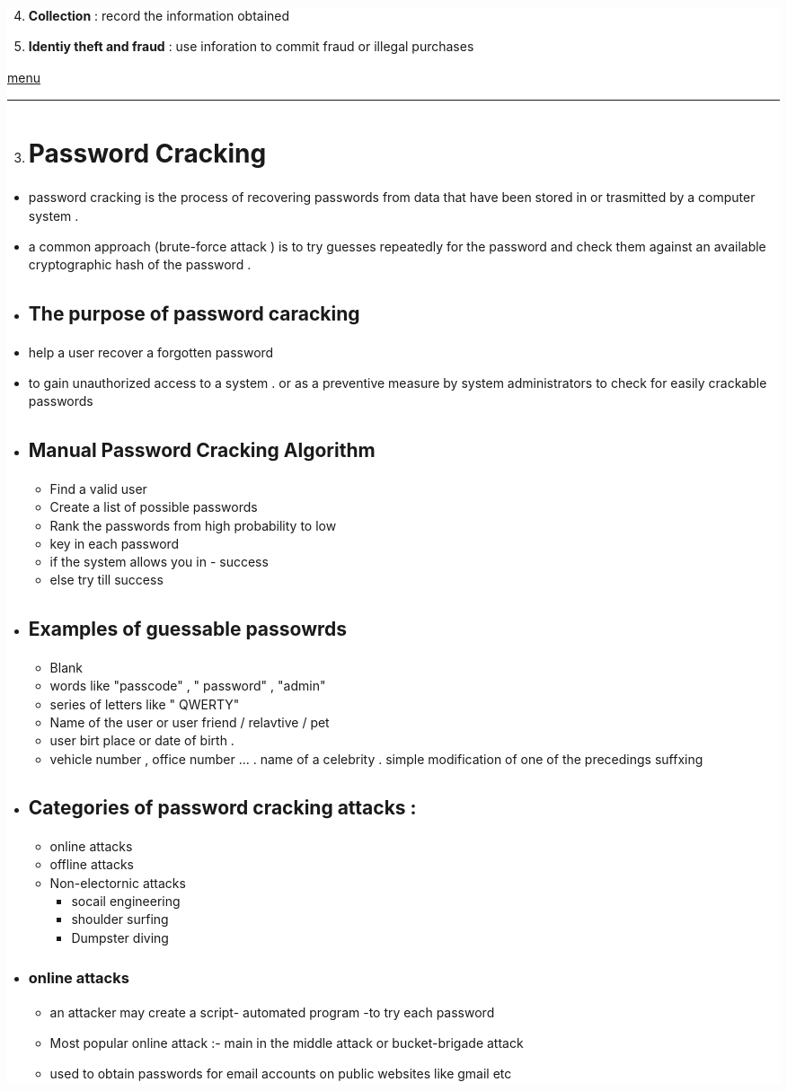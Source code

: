   4. **Collection** : record the information obtained

  5. **Identiy theft and fraud** : use inforation to commit fraud or illegal purchases

[menu](#menu)

---

3.  # Password Cracking

- password cracking is the process of recovering passwords from data that have been stored in or trasmitted by a computer system .

- a common approach (brute-force attack ) is to try guesses repeatedly for the password and check them against an available cryptographic hash of the password .

- ## The purpose of password caracking

- help a user recover a forgotten password
- to gain unauthorized access to a system .
  or as a preventive measure by system administrators to check for easily crackable passwords

- ## Manual Password Cracking Algorithm

  - Find a valid user
  - Create a list of possible passwords
  - Rank the passwords from high probability to low
  - key in each password
  - if the system allows you in - success
  - else try till success

- ## Examples of guessable passowrds

  - Blank
  - words like "passcode" , " password" , "admin"
  - series of letters like " QWERTY"
  - Name of the user or user friend / relavtive / pet
  - user birt place or date of birth .
  - vehicle number , office number ...
    . name of a celebrity
    . simple modification of one of the precedings suffxing

- ## Categories of password cracking attacks :

  - online attacks
  - offline attacks
  - Non-electornic attacks
    - socail engineering
    - shoulder surfing
    - Dumpster diving

- ### online attacks

  - an attacker may create a script- automated program -to try each password

  - Most popular online attack :- main in the middle attack or bucket-brigade attack

  - used to obtain passwords for email accounts on public websites like gmail etc
